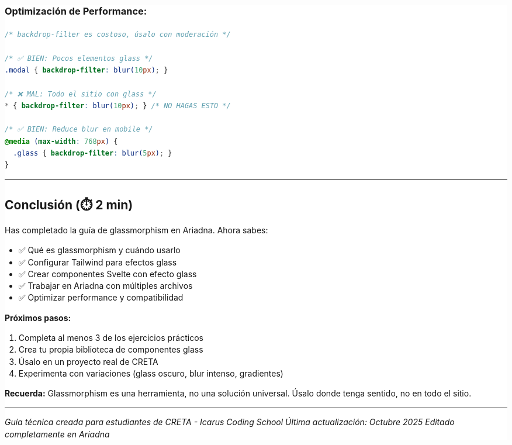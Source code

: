 ### Optimización de Performance:
```css
/* backdrop-filter es costoso, úsalo con moderación */

/* ✅ BIEN: Pocos elementos glass */
.modal { backdrop-filter: blur(10px); }

/* ❌ MAL: Todo el sitio con glass */
* { backdrop-filter: blur(10px); } /* NO HAGAS ESTO */

/* ✅ BIEN: Reduce blur en mobile */
@media (max-width: 768px) {
  .glass { backdrop-filter: blur(5px); }
}
```

---

## Conclusión (⏱️ 2 min)

Has completado la guía de glassmorphism en Ariadna. Ahora sabes:
- ✅ Qué es glassmorphism y cuándo usarlo
- ✅ Configurar Tailwind para efectos glass
- ✅ Crear componentes Svelte con efecto glass
- ✅ Trabajar en Ariadna con múltiples archivos
- ✅ Optimizar performance y compatibilidad

**Próximos pasos:**
1. Completa al menos 3 de los ejercicios prácticos
2. Crea tu propia biblioteca de componentes glass
3. Úsalo en un proyecto real de CRETA
4. Experimenta con variaciones (glass oscuro, blur intenso, gradientes)

**Recuerda:** Glassmorphism es una herramienta, no una solución universal. Úsalo donde tenga sentido, no en todo el sitio.

---

*Guía técnica creada para estudiantes de CRETA - Icarus Coding School*
*Última actualización: Octubre 2025*
*Editado completamente en Ariadna*
